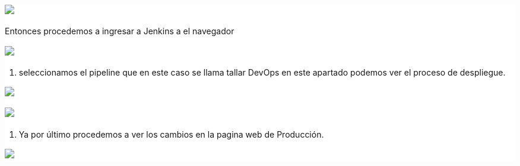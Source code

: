 ![](Aspose.Words.515859bf-b746-46ca-b9d1-c4c295195603.005.png)

Entonces procedemos a ingresar a Jenkins a el navegador 

![](Aspose.Words.515859bf-b746-46ca-b9d1-c4c295195603.006.png)

1. seleccionamos el pipeline que en este caso se llama tallar DevOps en este apartado podemos ver el proceso de despliegue.

![](Aspose.Words.515859bf-b746-46ca-b9d1-c4c295195603.007.png)






![](Aspose.Words.515859bf-b746-46ca-b9d1-c4c295195603.008.png)

1. Ya por último procedemos a ver los cambios en la pagina web de Producción.

![](Aspose.Words.515859bf-b746-46ca-b9d1-c4c295195603.009.png)
